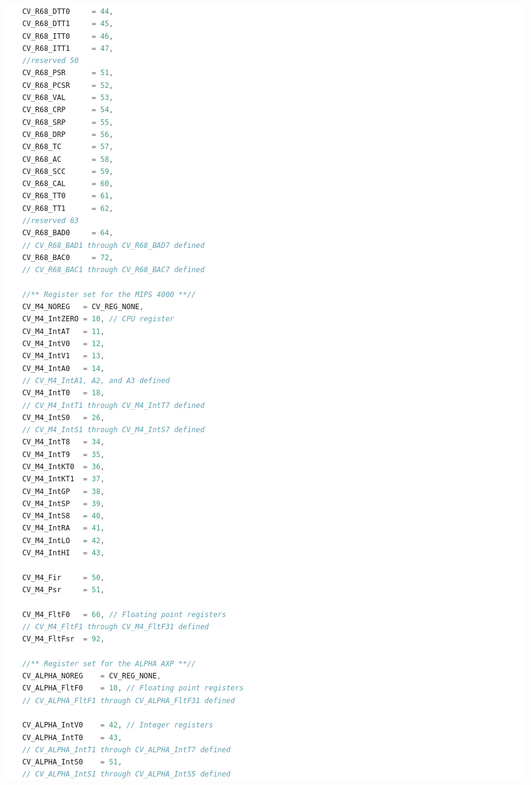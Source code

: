 ```C++
    CV_R68_DTT0     = 44,
    CV_R68_DTT1     = 45,
    CV_R68_ITT0     = 46,
    CV_R68_ITT1     = 47,
    //reserved 50
    CV_R68_PSR      = 51,
    CV_R68_PCSR     = 52,
    CV_R68_VAL      = 53,
    CV_R68_CRP      = 54,
    CV_R68_SRP      = 55,
    CV_R68_DRP      = 56,
    CV_R68_TC       = 57,
    CV_R68_AC       = 58,
    CV_R68_SCC      = 59,
    CV_R68_CAL      = 60,
    CV_R68_TT0      = 61,
    CV_R68_TT1      = 62,
    //reserved 63
    CV_R68_BAD0     = 64,
    // CV_R68_BAD1 through CV_R68_BAD7 defined
    CV_R68_BAC0     = 72,
    // CV_R68_BAC1 through CV_R68_BAC7 defined

    //** Register set for the MIPS 4000 **//
    CV_M4_NOREG   = CV_REG_NONE,
    CV_M4_IntZERO = 10, // CPU register
    CV_M4_IntAT   = 11,
    CV_M4_IntV0   = 12,
    CV_M4_IntV1   = 13,
    CV_M4_IntA0   = 14,
    // CV_M4_IntA1, A2, and A3 defined
    CV_M4_IntT0   = 18,
    // CV_M4_IntT1 through CV_M4_IntT7 defined
    CV_M4_IntS0   = 26,
    // CV_M4_IntS1 through CV_M4_IntS7 defined
    CV_M4_IntT8   = 34,
    CV_M4_IntT9   = 35,
    CV_M4_IntKT0  = 36,
    CV_M4_IntKT1  = 37,
    CV_M4_IntGP   = 38,
    CV_M4_IntSP   = 39,
    CV_M4_IntS8   = 40,
    CV_M4_IntRA   = 41,
    CV_M4_IntLO   = 42,
    CV_M4_IntHI   = 43,

    CV_M4_Fir     = 50,
    CV_M4_Psr     = 51,

    CV_M4_FltF0   = 60, // Floating point registers
    // CV_M4_FltF1 through CV_M4_FltF31 defined
    CV_M4_FltFsr  = 92,

    //** Register set for the ALPHA AXP **//
    CV_ALPHA_NOREG    = CV_REG_NONE,
    CV_ALPHA_FltF0    = 10, // Floating point registers
    // CV_ALPHA_FltF1 through CV_ALPHA_FltF31 defined

    CV_ALPHA_IntV0    = 42, // Integer registers
    CV_ALPHA_IntT0    = 43,
    // CV_ALPHA_IntT1 through CV_ALPHA_IntT7 defined
    CV_ALPHA_IntS0    = 51,
    // CV_ALPHA_IntS1 through CV_ALPHA_IntS5 defined
```